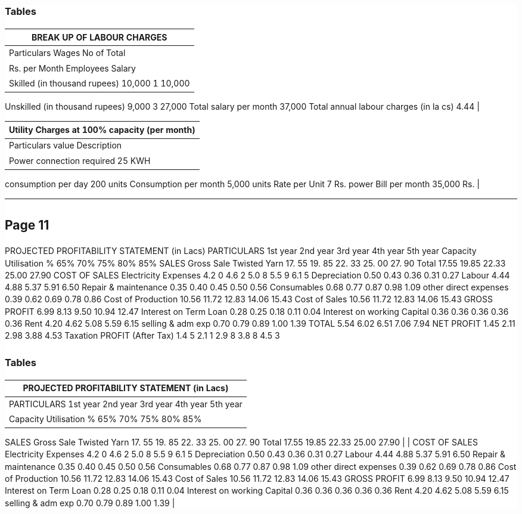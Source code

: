 ### Tables

| BREAK UP OF LABOUR CHARGES |
|---|
| Particulars Wages No of Total
Rs. per Month Employees Salary |
| Skilled (in thousand rupees) 10,000 1 10,000
Unskilled (in thousand rupees) 9,000 3 27,000
Total salary per month 37,000
Total annual labour charges (in la cs) 4.44 |

| Utility Charges at 100% capacity (per month) |
|---|
| Particulars value Description |
| Power connection required 25 KWH
consumption per day 200 units
Consumption per month 5,000 units
Rate per Unit 7 Rs.
power Bill per month 35,000 Rs. |

---

## Page 11

PROJECTED PROFITABILITY STATEMENT (in Lacs) PARTICULARS 1st year 2nd year 3rd year 4th year 5th year Capacity Utilisation % 65% 70% 75% 80% 85% SALES Gross Sale Twisted Yarn 17. 55 19. 85 22. 33 25. 00 27. 90 Total 17.55 19.85 22.33 25.00 27.90 COST OF SALES Electricity Expenses 4.2 0 4.6 2 5.0 8 5.5 9 6.1 5 Depreciation 0.50 0.43 0.36 0.31 0.27 Labour 4.44 4.88 5.37 5.91 6.50 Repair & maintenance 0.35 0.40 0.45 0.50 0.56 Consumables 0.68 0.77 0.87 0.98 1.09 other direct expenses 0.39 0.62 0.69 0.78 0.86 Cost of Production 10.56 11.72 12.83 14.06 15.43 Cost of Sales 10.56 11.72 12.83 14.06 15.43 GROSS PROFIT 6.99 8.13 9.50 10.94 12.47 Interest on Term Loan 0.28 0.25 0.18 0.11 0.04 Interest on working Capital 0.36 0.36 0.36 0.36 0.36 Rent 4.20 4.62 5.08 5.59 6.15 selling & adm exp 0.70 0.79 0.89 1.00 1.39 TOTAL 5.54 6.02 6.51 7.06 7.94 NET PROFIT 1.45 2.11 2.98 3.88 4.53 Taxation PROFIT (After Tax) 1.4 5 2.1 1 2.9 8 3.8 8 4.5 3

### Tables

| PROJECTED PROFITABILITY STATEMENT (in Lacs) |
|---|
| PARTICULARS 1st year 2nd year 3rd year 4th year 5th year |
| Capacity Utilisation % 65% 70% 75% 80% 85%
SALES
Gross Sale
Twisted Yarn 17. 55 19. 85 22. 33 25. 00 27. 90
Total 17.55 19.85 22.33 25.00 27.90 |
| COST OF SALES
Electricity Expenses 4.2 0 4.6 2 5.0 8 5.5 9 6.1 5
Depreciation 0.50 0.43 0.36 0.31 0.27
Labour 4.44 4.88 5.37 5.91 6.50
Repair & maintenance 0.35 0.40 0.45 0.50 0.56
Consumables 0.68 0.77 0.87 0.98 1.09
other direct expenses 0.39 0.62 0.69 0.78 0.86
Cost of Production 10.56 11.72 12.83 14.06 15.43
Cost of Sales 10.56 11.72 12.83 14.06 15.43
GROSS PROFIT 6.99 8.13 9.50 10.94 12.47
Interest on Term Loan 0.28 0.25 0.18 0.11 0.04
Interest on working Capital 0.36 0.36 0.36 0.36 0.36
Rent 4.20 4.62 5.08 5.59 6.15
selling & adm exp 0.70 0.79 0.89 1.00 1.39 |